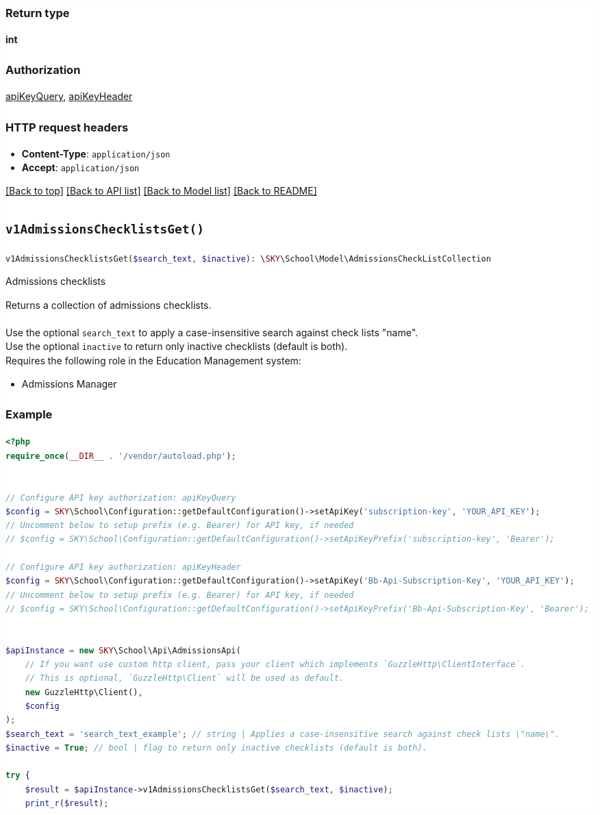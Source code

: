 ### Return type

**int**

### Authorization

[apiKeyQuery](../../README.md#apiKeyQuery), [apiKeyHeader](../../README.md#apiKeyHeader)

### HTTP request headers

- **Content-Type**: `application/json`
- **Accept**: `application/json`

[[Back to top]](#) [[Back to API list]](../../README.md#endpoints)
[[Back to Model list]](../../README.md#models)
[[Back to README]](../../README.md)

## `v1AdmissionsChecklistsGet()`

```php
v1AdmissionsChecklistsGet($search_text, $inactive): \SKY\School\Model\AdmissionsCheckListCollection
```

Admissions checklists

Returns a collection of admissions checklists.<br></br>  Use the optional ```search_text``` to apply a case-insensitive search against check lists \"name\".<br />  Use the optional ```inactive``` to return only inactive checklists (default is both).<br />  Requires the following role in the Education Management system:  <ul><li>Admissions Manager</li></ul>

### Example

```php
<?php
require_once(__DIR__ . '/vendor/autoload.php');


// Configure API key authorization: apiKeyQuery
$config = SKY\School\Configuration::getDefaultConfiguration()->setApiKey('subscription-key', 'YOUR_API_KEY');
// Uncomment below to setup prefix (e.g. Bearer) for API key, if needed
// $config = SKY\School\Configuration::getDefaultConfiguration()->setApiKeyPrefix('subscription-key', 'Bearer');

// Configure API key authorization: apiKeyHeader
$config = SKY\School\Configuration::getDefaultConfiguration()->setApiKey('Bb-Api-Subscription-Key', 'YOUR_API_KEY');
// Uncomment below to setup prefix (e.g. Bearer) for API key, if needed
// $config = SKY\School\Configuration::getDefaultConfiguration()->setApiKeyPrefix('Bb-Api-Subscription-Key', 'Bearer');


$apiInstance = new SKY\School\Api\AdmissionsApi(
    // If you want use custom http client, pass your client which implements `GuzzleHttp\ClientInterface`.
    // This is optional, `GuzzleHttp\Client` will be used as default.
    new GuzzleHttp\Client(),
    $config
);
$search_text = 'search_text_example'; // string | Applies a case-insensitive search against check lists \"name\".
$inactive = True; // bool | flag to return only inactive checklists (default is both).

try {
    $result = $apiInstance->v1AdmissionsChecklistsGet($search_text, $inactive);
    print_r($result);
```